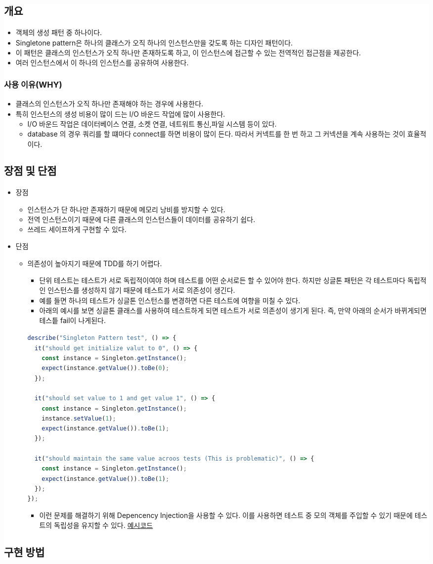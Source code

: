 ## 개요

- 객체의 생성 패턴 중 하나이다.
- Singletone pattern은 하나의 클래스가 오직 하나의 인스턴스만을 갖도록 하는 디자인 패턴이다.
- 이 패턴은 클래스의 인스턴스가 오직 하나만 존재하도록 하고, 이 인스턴스에 접근할 수 있는 전역적인 접근점을 제공한다.
- 여러 인스턴스에서 이 하나의 인스턴스를 공유하여 사용한다.

### 사용 이유(WHY)

- 클래스의 인스턴스가 오직 하나만 존재해야 하는 경우에 사용한다.
- 특히 인스턴스의 생성 비용이 많이 드는 I/O 바운드 작업에 많이 사용한다.
  - I/O 바운드 작업은 데이터베이스 연결, 소켓 연결, 네트워트 통신,파일 시스템 등이 있다.
  - database 의 경우 쿼리를 할 떄마다 connect를 하면 비용이 많이 든다. 따라서 커넥트를 한 번 하고 그 커넥션을 계속 사용하는 것이 효율적이다.

## 장점 및 단점

- 장점
  - 인스턴스가 단 하나만 존재하기 때문에 메모리 낭비를 방지할 수 있다.
  - 전역 인스턴스이기 때문에 다른 클래스의 인스턴스들이 데이터를 공유하기 쉽다.
  - 쓰레드 세이프하게 구현할 수 있다.
- 단점

  - 의존성이 높아지기 때문에 TDD를 하기 어렵다.

    - 단위 테스트는 테스트가 서로 독립적이여야 하며 테스트를 어떤 순서로든 할 수 있어야 한다. 하지만 싱글톤 패턴은 각 테스트마다 독립적인 인스턴스를 생성하지 않기 때문에 테스트가 서로 의존성이 생긴다.
    - 예를 들면 하나의 테스트가 싱글톤 인스턴스를 변경하면 다른 테스트에 여향을 미칠 수 있다.
    - 아래의 예시를 보면 싱글톤 클래스를 사용하여 테스트하게 되면 테스트가 서로 의존성이 생기게 된다. 즉, 만약 아래의 순서가 바뀌게되면 테스틑 fail이 나게된다.

    ```javascript
    describe("Singleton Pattern test", () => {
      it("should get initialize valut to 0", () => {
        const instance = Singleton.getInstance();
        expect(instance.getValue()).toBe(0);
      });

      it("should set value to 1 and get value 1", () => {
        const instance = Singleton.getInstance();
        instance.setValue(1);
        expect(instance.getValue()).toBe(1);
      });

      it("should maintain the same value acroos tests (This is problematic)", () => {
        const instance = Singleton.getInstance();
        expect(instance.getValue()).toBe(1);
      });
    });
    ```

    - 이런 문제를 해결하기 위해 Depencency Injection을 사용할 수 있다. 이를 사용하면 테스트 중 모의 객체를 주입할 수 있기 때문에 테스트의 독립성을 유지할 수 있다. [예시코드](https://github.com/sora9z/Mini-Toys-For-Study-Test/tree/main/design_pattern_test/singleton/singleton_with_di)

## 구현 방법
